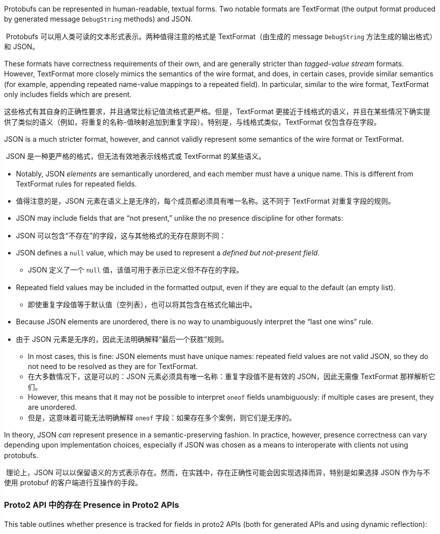 Protobufs can be represented in human-readable, textual forms. Two notable formats are TextFormat (the output format produced by generated message `DebugString` methods) and JSON.

​	Protobufs 可以用人类可读的文本形式表示。两种值得注意的格式是 TextFormat（由生成的 message `DebugString` 方法生成的输出格式）和 JSON。

These formats have correctness requirements of their own, and are generally stricter than *tagged-value stream* formats. However, TextFormat more closely mimics the semantics of the wire format, and does, in certain cases, provide similar semantics (for example, appending repeated name-value mappings to a repeated field). In particular, similar to the wire format, TextFormat only includes fields which are present.

​	这些格式有其自身的正确性要求，并且通常比标记值流格式更严格。但是，TextFormat 更接近于线格式的语义，并且在某些情况下确实提供了类似的语义（例如，将重复的名称-值映射追加到重复字段）。特别是，与线格式类似，TextFormat 仅包含存在字段。

JSON is a much stricter format, however, and cannot validly represent some semantics of the wire format or TextFormat.

​	JSON 是一种更严格的格式，但无法有效地表示线格式或 TextFormat 的某些语义。

- Notably, JSON *elements* are semantically unordered, and each member must have a unique name. This is different from TextFormat rules for repeated fields.
  
- 值得注意的是，JSON 元素在语义上是无序的，每个成员都必须具有唯一名称。这不同于 TextFormat 对重复字段的规则。
  
- JSON may include fields that are “not present,” unlike the no presence discipline for other formats:

- 
  JSON 可以包含“不存在”的字段，这与其他格式的无存在原则不同：
  
- JSON defines a `null` value, which may be used to represent a *defined but not-present field*.
  - JSON 定义了一个 `null` 值，该值可用于表示已定义但不存在的字段。
- Repeated field values may be included in the formatted output, even if they are equal to the default (an empty list).
  - 即使重复字段值等于默认值（空列表），也可以将其包含在格式化输出中。

- Because JSON elements are unordered, there is no way to unambiguously interpret the “last one wins” rule.

- 
  由于 JSON 元素是无序的，因此无法明确解释“最后一个获胜”规则。
  
  - In most cases, this is fine: JSON elements must have unique names: repeated field values are not valid JSON, so they do not need to be resolved as they are for TextFormat.
  - 在大多数情况下，这是可以的：JSON 元素必须具有唯一名称：重复字段值不是有效的 JSON，因此无需像 TextFormat 那样解析它们。
  - However, this means that it may not be possible to interpret `oneof` fields unambiguously: if multiple cases are present, they are unordered.
  - 但是，这意味着可能无法明确解释 `oneof` 字段：如果存在多个案例，则它们是无序的。

In theory, JSON *can* represent presence in a semantic-preserving fashion. In practice, however, presence correctness can vary depending upon implementation choices, especially if JSON was chosen as a means to interoperate with clients not using protobufs.

​	理论上，JSON 可以以保留语义的方式表示存在。然而，在实践中，存在正确性可能会因实现选择而异，特别是如果选择 JSON 作为与不使用 protobuf 的客户端进行互操作的手段。

### Proto2 API 中的存在 Presence in Proto2 APIs 

This table outlines whether presence is tracked for fields in proto2 APIs (both for generated APIs and using dynamic reflection):
